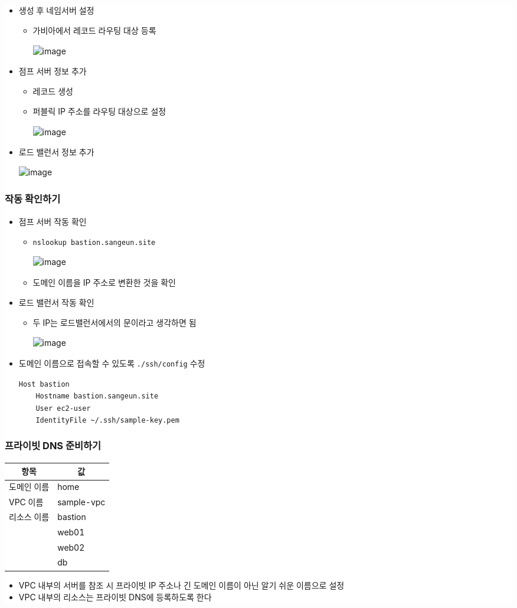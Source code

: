 - 생성 후 네임서버 설정
    - 가비아에서 레코드 라우팅 대상 등록
        
        ![image](https://github.com/sangeun99/hyundai-it-e-java-fullstack/assets/63828057/814afcf8-c41f-493f-9022-0bcea9f36e2b)
        
- 점프 서버 정보 추가
    - 레코드 생성
    - 퍼블릭 IP 주소를 라우팅 대상으로 설정
        
        ![image](https://github.com/sangeun99/hyundai-it-e-java-fullstack/assets/63828057/484a4466-dbce-4166-a647-08e99f0de6ba)
    
        
- 로드 밸런서 정보 추가
    
    ![image](https://github.com/sangeun99/hyundai-it-e-java-fullstack/assets/63828057/d3cc95e3-50eb-416e-b891-555c1a469301)

### 작동 확인하기

- 점프 서버 작동 확인
    - `nslookup bastion.sangeun.site`
       
        ![image](https://github.com/sangeun99/hyundai-it-e-java-fullstack/assets/63828057/fd59b403-6162-45f5-9030-3db2293c1b5d)
        
        
    - 도메인 이름을 IP 주소로 변환한 것을 확인
- 로드 밸런서 작동 확인
    - 두 IP는 로드밸런서에서의 문이라고 생각하면 됨
        
        ![image](https://github.com/sangeun99/hyundai-it-e-java-fullstack/assets/63828057/65d73efd-c2e9-49ae-bf8f-702504a4ac49)
        
- 도메인 이름으로 접속할 수 있도록 `./ssh/config` 수정
    
    ```
    Host bastion
    	Hostname bastion.sangeun.site
    	User ec2-user
    	IdentityFile ~/.ssh/sample-key.pem
    ```
    

### 프라이빗 DNS 준비하기

| 항목 | 값 |
| --- | --- |
| 도메인 이름 | home |
| VPC 이름 | sample-vpc |
| 리소스 이름 | bastion |
|  | web01 |
|  | web02 |
|  | db |
- VPC 내부의 서버를 참조 시 프라이빗 IP 주소나 긴 도메인 이름이 아닌 알기 쉬운 이름으로 설정
- VPC 내부의 리소스는 프라이빗 DNS에 등록하도록 한다
